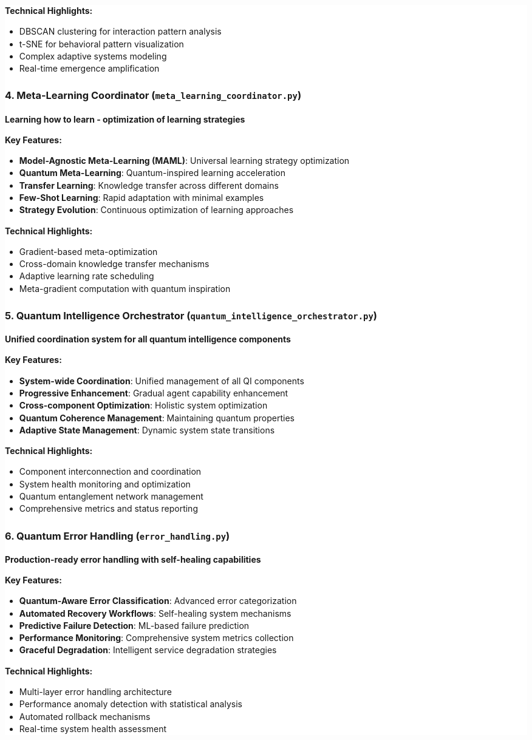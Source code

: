 **Technical Highlights:**
- DBSCAN clustering for interaction pattern analysis
- t-SNE for behavioral pattern visualization
- Complex adaptive systems modeling
- Real-time emergence amplification

### 4. Meta-Learning Coordinator (`meta_learning_coordinator.py`)
**Learning how to learn - optimization of learning strategies**

**Key Features:**
- **Model-Agnostic Meta-Learning (MAML)**: Universal learning strategy optimization
- **Quantum Meta-Learning**: Quantum-inspired learning acceleration
- **Transfer Learning**: Knowledge transfer across different domains
- **Few-Shot Learning**: Rapid adaptation with minimal examples
- **Strategy Evolution**: Continuous optimization of learning approaches

**Technical Highlights:**
- Gradient-based meta-optimization
- Cross-domain knowledge transfer mechanisms
- Adaptive learning rate scheduling
- Meta-gradient computation with quantum inspiration

### 5. Quantum Intelligence Orchestrator (`quantum_intelligence_orchestrator.py`)
**Unified coordination system for all quantum intelligence components**

**Key Features:**
- **System-wide Coordination**: Unified management of all QI components
- **Progressive Enhancement**: Gradual agent capability enhancement
- **Cross-component Optimization**: Holistic system optimization
- **Quantum Coherence Management**: Maintaining quantum properties
- **Adaptive State Management**: Dynamic system state transitions

**Technical Highlights:**
- Component interconnection and coordination
- System health monitoring and optimization
- Quantum entanglement network management
- Comprehensive metrics and status reporting

### 6. Quantum Error Handling (`error_handling.py`)
**Production-ready error handling with self-healing capabilities**

**Key Features:**
- **Quantum-Aware Error Classification**: Advanced error categorization
- **Automated Recovery Workflows**: Self-healing system mechanisms
- **Predictive Failure Detection**: ML-based failure prediction
- **Performance Monitoring**: Comprehensive system metrics collection
- **Graceful Degradation**: Intelligent service degradation strategies

**Technical Highlights:**
- Multi-layer error handling architecture
- Performance anomaly detection with statistical analysis
- Automated rollback mechanisms
- Real-time system health assessment
